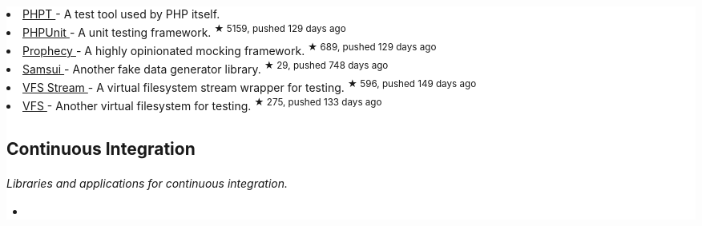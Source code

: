 </li>
 <li>
  <a href="https://qa.php.net/write-test.php">
   PHPT
  </a>
  - A test tool used by PHP itself.
 </li>
 <li>
  <a href="https://github.com/sebastianbergmann/phpunit">
   PHPUnit
  </a>
  - A unit testing framework.
  <sup>
   &#9733 5159, pushed 129 days ago
  </sup>
 </li>
 <li>
  <a href="https://github.com/phpspec/prophecy">
   Prophecy
  </a>
  - A highly opinionated mocking framework.
  <sup>
   &#9733 689, pushed 129 days ago
  </sup>
 </li>
 <li>
  <a href="https://github.com/mauris/samsui">
   Samsui
  </a>
  - Another fake data generator library.
  <sup>
   &#9733 29, pushed 748 days ago
  </sup>
 </li>
 <li>
  <a href="https://github.com/mikey179/vfsStream">
   VFS Stream
  </a>
  - A virtual filesystem stream wrapper for testing.
  <sup>
   &#9733 596, pushed 149 days ago
  </sup>
 </li>
 <li>
  <a href="https://github.com/adlawson/php-vfs">
   VFS
  </a>
  - Another virtual filesystem for testing.
  <sup>
   &#9733 275, pushed 133 days ago
  </sup>
 </li>
</ul>
<h2>
 Continuous Integration
</h2>
<p>
 <em>
  Libraries and applications for continuous integration.
 </em>
</p>
<ul>
 <li>
  <a href="https://circleci.com">